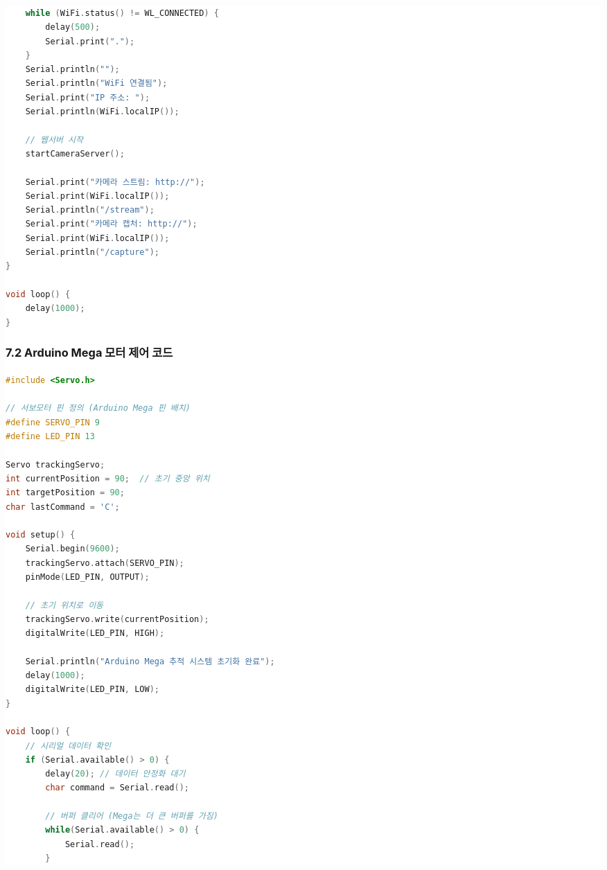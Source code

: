 ```cpp
    while (WiFi.status() != WL_CONNECTED) {
        delay(500);
        Serial.print(".");
    }
    Serial.println("");
    Serial.println("WiFi 연결됨");
    Serial.print("IP 주소: ");
    Serial.println(WiFi.localIP());

    // 웹서버 시작
    startCameraServer();
    
    Serial.print("카메라 스트림: http://");
    Serial.print(WiFi.localIP());
    Serial.println("/stream");
    Serial.print("카메라 캡처: http://");
    Serial.print(WiFi.localIP());
    Serial.println("/capture");
}

void loop() {
    delay(1000);
}
```

### **7.2 Arduino Mega 모터 제어 코드**

```cpp
#include <Servo.h>

// 서보모터 핀 정의 (Arduino Mega 핀 배치)
#define SERVO_PIN 9
#define LED_PIN 13

Servo trackingServo;
int currentPosition = 90;  // 초기 중앙 위치
int targetPosition = 90;
char lastCommand = 'C';

void setup() {
    Serial.begin(9600);
    trackingServo.attach(SERVO_PIN);
    pinMode(LED_PIN, OUTPUT);
    
    // 초기 위치로 이동
    trackingServo.write(currentPosition);
    digitalWrite(LED_PIN, HIGH);
    
    Serial.println("Arduino Mega 추적 시스템 초기화 완료");
    delay(1000);
    digitalWrite(LED_PIN, LOW);
}

void loop() {
    // 시리얼 데이터 확인
    if (Serial.available() > 0) {
        delay(20); // 데이터 안정화 대기
        char command = Serial.read();
        
        // 버퍼 클리어 (Mega는 더 큰 버퍼를 가짐)
        while(Serial.available() > 0) {
            Serial.read();
        }
```